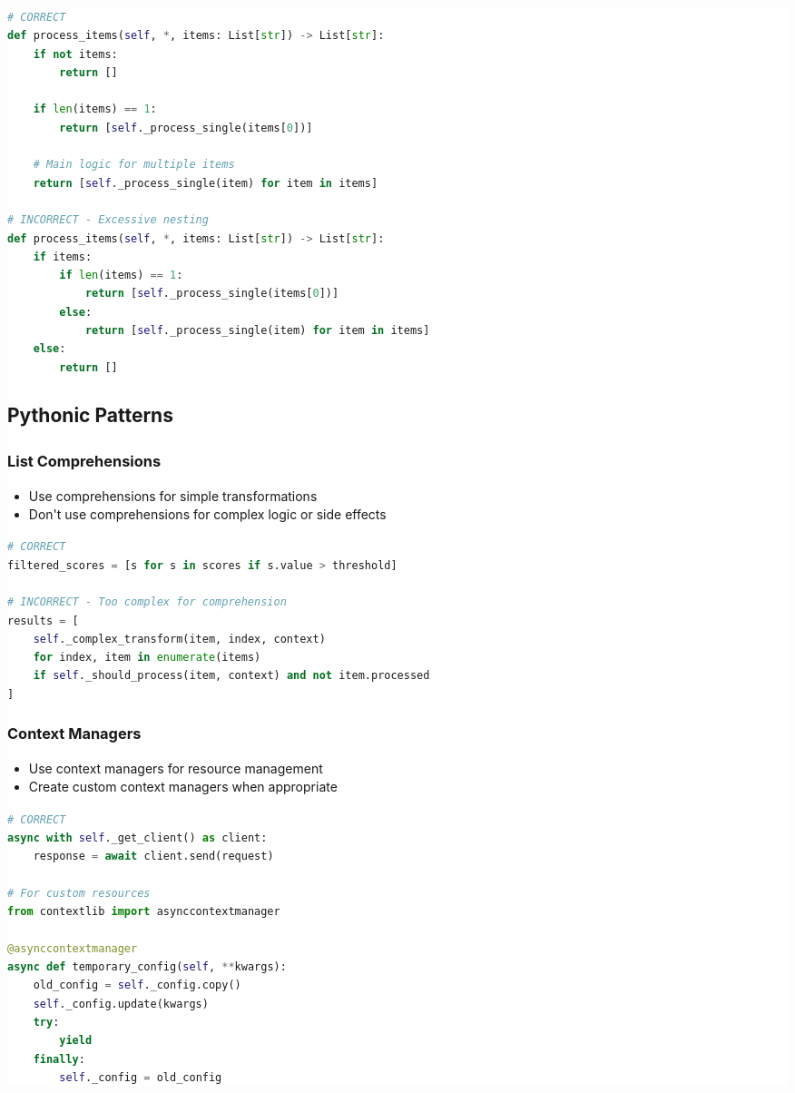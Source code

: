 ```python
# CORRECT
def process_items(self, *, items: List[str]) -> List[str]:
    if not items:
        return []

    if len(items) == 1:
        return [self._process_single(items[0])]

    # Main logic for multiple items
    return [self._process_single(item) for item in items]

# INCORRECT - Excessive nesting
def process_items(self, *, items: List[str]) -> List[str]:
    if items:
        if len(items) == 1:
            return [self._process_single(items[0])]
        else:
            return [self._process_single(item) for item in items]
    else:
        return []
```

## Pythonic Patterns

### List Comprehensions
- Use comprehensions for simple transformations
- Don't use comprehensions for complex logic or side effects

```python
# CORRECT
filtered_scores = [s for s in scores if s.value > threshold]

# INCORRECT - Too complex for comprehension
results = [
    self._complex_transform(item, index, context)
    for index, item in enumerate(items)
    if self._should_process(item, context) and not item.processed
]
```

### Context Managers
- Use context managers for resource management
- Create custom context managers when appropriate

```python
# CORRECT
async with self._get_client() as client:
    response = await client.send(request)

# For custom resources
from contextlib import asynccontextmanager

@asynccontextmanager
async def temporary_config(self, **kwargs):
    old_config = self._config.copy()
    self._config.update(kwargs)
    try:
        yield
    finally:
        self._config = old_config
```
